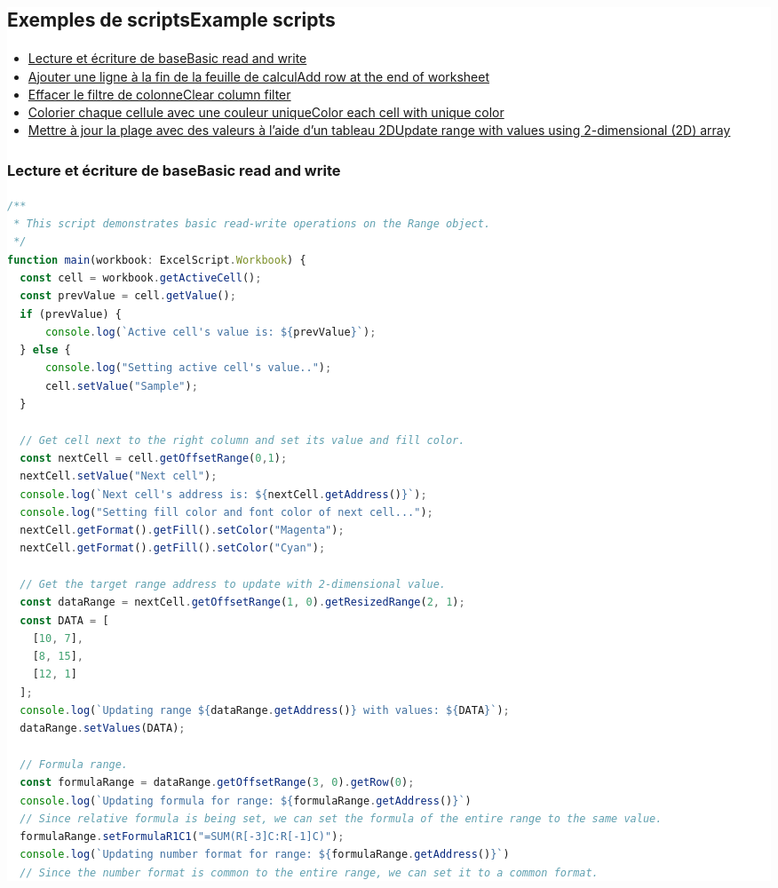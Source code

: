## <a name="example-scripts"></a><span data-ttu-id="74190-114">Exemples de scripts</span><span class="sxs-lookup"><span data-stu-id="74190-114">Example scripts</span></span>

* [<span data-ttu-id="74190-115">Lecture et écriture de base</span><span class="sxs-lookup"><span data-stu-id="74190-115">Basic read and write</span></span>](#basic-read-and-write)
* [<span data-ttu-id="74190-116">Ajouter une ligne à la fin de la feuille de calcul</span><span class="sxs-lookup"><span data-stu-id="74190-116">Add row at the end of worksheet</span></span>](#add-row-at-the-end-of-worksheet)
* [<span data-ttu-id="74190-117">Effacer le filtre de colonne</span><span class="sxs-lookup"><span data-stu-id="74190-117">Clear column filter</span></span>](clear-table-filter-for-active-cell.md)
* [<span data-ttu-id="74190-118">Colorier chaque cellule avec une couleur unique</span><span class="sxs-lookup"><span data-stu-id="74190-118">Color each cell with unique color</span></span>](#color-each-cell-with-unique-color)
* [<span data-ttu-id="74190-119">Mettre à jour la plage avec des valeurs à l’aide d’un tableau 2D</span><span class="sxs-lookup"><span data-stu-id="74190-119">Update range with values using 2-dimensional (2D) array</span></span>](#update-range-with-values-using-2d-array)

### <a name="basic-read-and-write"></a><span data-ttu-id="74190-120">Lecture et écriture de base</span><span class="sxs-lookup"><span data-stu-id="74190-120">Basic read and write</span></span>

```TypeScript
/**
 * This script demonstrates basic read-write operations on the Range object.
 */
function main(workbook: ExcelScript.Workbook) {
  const cell = workbook.getActiveCell();
  const prevValue = cell.getValue();
  if (prevValue) {
      console.log(`Active cell's value is: ${prevValue}`);
  } else {
      console.log("Setting active cell's value..");
      cell.setValue("Sample");
  }

  // Get cell next to the right column and set its value and fill color.
  const nextCell = cell.getOffsetRange(0,1);
  nextCell.setValue("Next cell");
  console.log(`Next cell's address is: ${nextCell.getAddress()}`);
  console.log("Setting fill color and font color of next cell...");
  nextCell.getFormat().getFill().setColor("Magenta");
  nextCell.getFormat().getFill().setColor("Cyan");

  // Get the target range address to update with 2-dimensional value.
  const dataRange = nextCell.getOffsetRange(1, 0).getResizedRange(2, 1);
  const DATA = [
    [10, 7],
    [8, 15],
    [12, 1]
  ];
  console.log(`Updating range ${dataRange.getAddress()} with values: ${DATA}`);
  dataRange.setValues(DATA);

  // Formula range.
  const formulaRange = dataRange.getOffsetRange(3, 0).getRow(0);
  console.log(`Updating formula for range: ${formulaRange.getAddress()}`)
  // Since relative formula is being set, we can set the formula of the entire range to the same value.
  formulaRange.setFormulaR1C1("=SUM(R[-3]C:R[-1]C)");
  console.log(`Updating number format for range: ${formulaRange.getAddress()}`)
  // Since the number format is common to the entire range, we can set it to a common format.
```